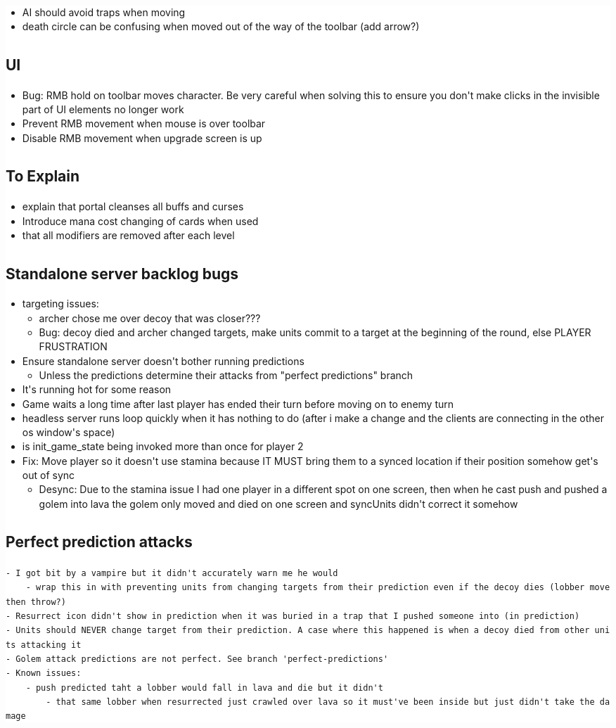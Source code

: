 - AI should avoid traps when moving
- death circle can be confusing when moved out of the way of the toolbar (add
  arrow?)

## UI

- Bug: RMB hold on toolbar moves character. Be very careful when solving this to
  ensure you don't make clicks in the invisible part of UI elements no longer
  work
- Prevent RMB movement when mouse is over toolbar
- Disable RMB movement when upgrade screen is up

## To Explain

- explain that portal cleanses all buffs and curses
- Introduce mana cost changing of cards when used
- that all modifiers are removed after each level

## Standalone server backlog bugs

- targeting issues:
  - archer chose me over decoy that was closer???
  - Bug: decoy died and archer changed targets, make units commit to a target at
    the beginning of the round, else PLAYER FRUSTRATION
- Ensure standalone server doesn't bother running predictions
  - Unless the predictions determine their attacks from "perfect predictions"
    branch
- It's running hot for some reason
- Game waits a long time after last player has ended their turn before moving on
  to enemy turn
- headless server runs loop quickly when it has nothing to do (after i make a
  change and the clients are connecting in the other os window's space)
- is init_game_state being invoked more than once for player 2
- Fix: Move player so it doesn't use stamina because IT MUST bring them to a
  synced location if their position somehow get's out of sync
  - Desync: Due to the stamina issue I had one player in a different spot on one
    screen, then when he cast push and pushed a golem into lava the golem only
    moved and died on one screen and syncUnits didn't correct it somehow

## Perfect prediction attacks

    - I got bit by a vampire but it didn't accurately warn me he would
        - wrap this in with preventing units from changing targets from their prediction even if the decoy dies (lobber move then throw?)
    - Resurrect icon didn't show in prediction when it was buried in a trap that I pushed someone into (in prediction)
    - Units should NEVER change target from their prediction. A case where this happened is when a decoy died from other units attacking it
    - Golem attack predictions are not perfect. See branch 'perfect-predictions'
    - Known issues:
        - push predicted taht a lobber would fall in lava and die but it didn't
            - that same lobber when resurrected just crawled over lava so it must've been inside but just didn't take the damage

